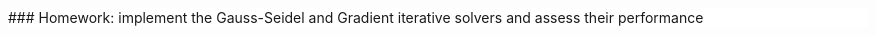 ### Homework: implement the Gauss-Seidel and Gradient iterative solvers and assess their performance 